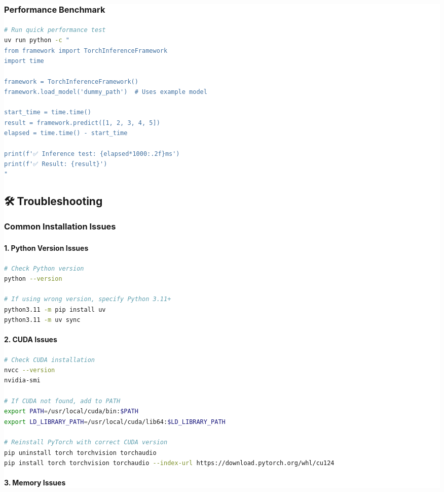 ### Performance Benchmark

```bash
# Run quick performance test
uv run python -c "
from framework import TorchInferenceFramework
import time

framework = TorchInferenceFramework()
framework.load_model('dummy_path')  # Uses example model

start_time = time.time()
result = framework.predict([1, 2, 3, 4, 5])
elapsed = time.time() - start_time

print(f'✅ Inference test: {elapsed*1000:.2f}ms')
print(f'✅ Result: {result}')
"
```

## 🛠️ Troubleshooting

### Common Installation Issues

#### 1. Python Version Issues

```bash
# Check Python version
python --version

# If using wrong version, specify Python 3.11+
python3.11 -m pip install uv
python3.11 -m uv sync
```

#### 2. CUDA Issues

```bash
# Check CUDA installation
nvcc --version
nvidia-smi

# If CUDA not found, add to PATH
export PATH=/usr/local/cuda/bin:$PATH
export LD_LIBRARY_PATH=/usr/local/cuda/lib64:$LD_LIBRARY_PATH

# Reinstall PyTorch with correct CUDA version
pip uninstall torch torchvision torchaudio
pip install torch torchvision torchaudio --index-url https://download.pytorch.org/whl/cu124
```

#### 3. Memory Issues
